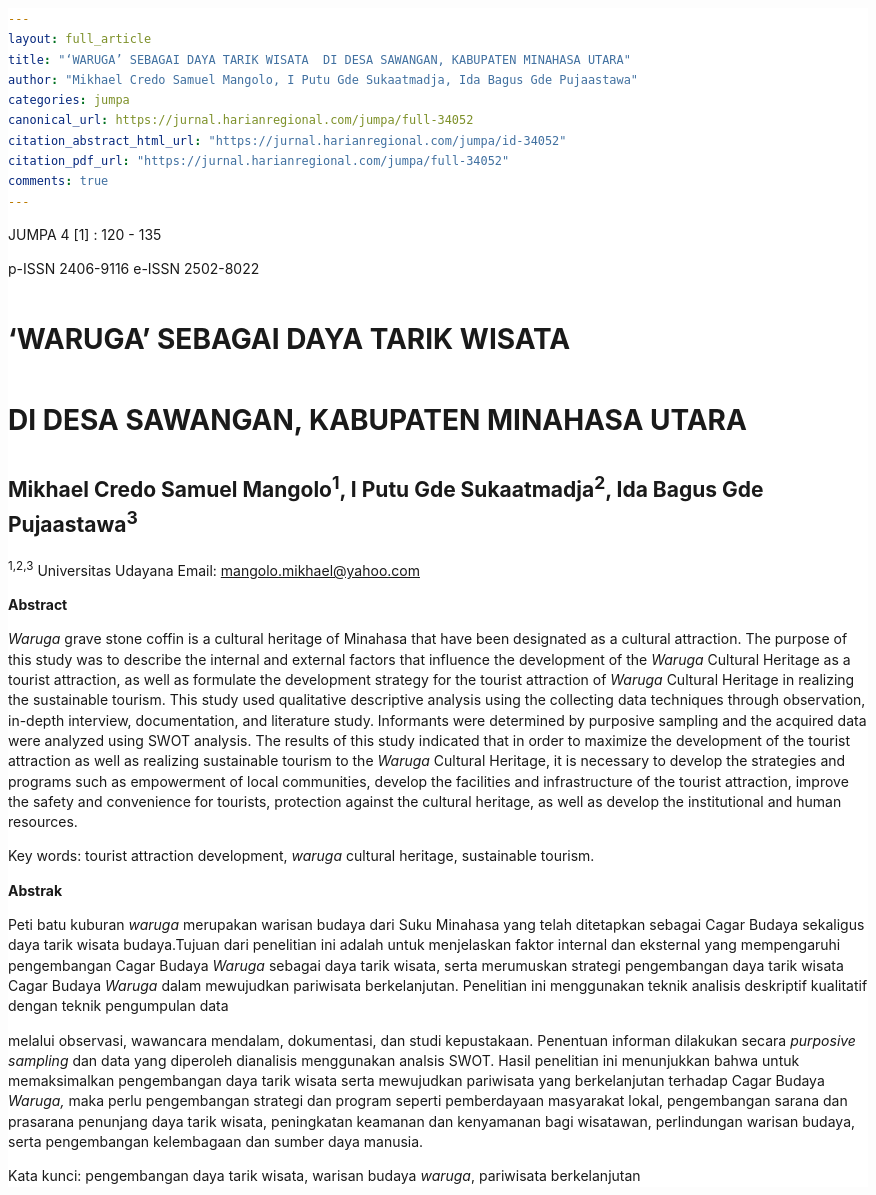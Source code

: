 ```yaml
---
layout: full_article
title: "‘WARUGA’ SEBAGAI DAYA TARIK WISATA  DI DESA SAWANGAN, KABUPATEN MINAHASA UTARA"
author: "Mikhael Credo Samuel Mangolo, I Putu Gde Sukaatmadja, Ida Bagus Gde Pujaastawa"
categories: jumpa
canonical_url: https://jurnal.harianregional.com/jumpa/full-34052 
citation_abstract_html_url: "https://jurnal.harianregional.com/jumpa/id-34052"
citation_pdf_url: "https://jurnal.harianregional.com/jumpa/full-34052"  
comments: true
---
```


<p><span class="font6">JUMPA 4 [1] : 120 - 135</span></p>
<p><span class="font6">p-ISSN 2406-9116 e-ISSN 2502-8022</span></p><a name="caption1"></a>
<h1><a name="bookmark0"></a><span class="font4" style="font-weight:bold;"><a name="bookmark1"></a>‘WARUGA’ SEBAGAI DAYA TARIK WISATA</span><br><br><span class="font4" style="font-weight:bold;"><a name="bookmark2"></a>DI DESA SAWANGAN, KABUPATEN MINAHASA UTARA</span></h1>
<h2><a name="bookmark3"></a><span class="font2" style="font-weight:bold;"><a name="bookmark4"></a>Mikhael Credo Samuel Mangolo<sup>1</sup>, I Putu Gde Sukaatmadja<sup>2</sup>, Ida Bagus Gde Pujaastawa<sup>3</sup></span></h2>
<p><span class="font2"><sup>1,2,3</sup> Universitas Udayana Email: </span><a href="mailto:mangolo.mikhael@yahoo.com"><span class="font2">mangolo.mikhael@yahoo.com</span></a></p>
<p><span class="font3" style="font-weight:bold;">Abstract</span></p>
<p><span class="font8" style="font-style:italic;">Waruga</span><span class="font8"> grave stone coffin is a cultural heritage of Minahasa that have been designated as a cultural attraction. The purpose of this study was to describe the internal and external factors that influence the development of the </span><span class="font8" style="font-style:italic;">Waruga</span><span class="font8"> Cultural Heritage as a tourist attraction, as well as formulate the development strategy for the tourist attraction of </span><span class="font8" style="font-style:italic;">Waruga</span><span class="font8"> Cultural Heritage in realizing the sustainable tourism. This study used qualitative descriptive analysis using the collecting data techniques through observation, in-depth interview, documentation, and literature study. Informants were determined by purposive sampling and the acquired data were analyzed using SWOT analysis. The results of this study indicated that in order to maximize the development of the tourist attraction as well as realizing sustainable tourism to the </span><span class="font8" style="font-style:italic;">Waruga</span><span class="font8"> Cultural Heritage, it is necessary to develop the strategies and programs such as empowerment of local communities, develop the facilities and infrastructure of the tourist attraction, improve the safety and convenience for tourists, protection against the cultural heritage, as well as develop the institutional and human resources.</span></p>
<p><span class="font8">Key words: tourist attraction development, </span><span class="font8" style="font-style:italic;">waruga</span><span class="font8"> cultural heritage, sustainable tourism.</span></p>
<p><span class="font3" style="font-weight:bold;">Abstrak</span></p>
<p><span class="font8">Peti batu kuburan </span><span class="font8" style="font-style:italic;">waruga</span><span class="font8"> merupakan warisan budaya dari Suku Minahasa yang telah ditetapkan sebagai Cagar Budaya sekaligus daya tarik wisata budaya.Tujuan dari penelitian ini adalah untuk menjelaskan faktor internal dan eksternal yang mempengaruhi pengembangan Cagar Budaya </span><span class="font8" style="font-style:italic;">Waruga</span><span class="font8"> sebagai daya tarik wisata, serta merumuskan strategi pengembangan daya tarik wisata Cagar Budaya </span><span class="font8" style="font-style:italic;">Waruga</span><span class="font8"> dalam mewujudkan pariwisata berkelanjutan. Penelitian ini menggunakan teknik analisis deskriptif kualitatif dengan teknik pengumpulan data</span></p>
<p><span class="font8">melalui observasi, wawancara mendalam, dokumentasi, dan studi kepustakaan. Penentuan informan dilakukan secara </span><span class="font8" style="font-style:italic;">purposive sampling</span><span class="font8"> dan data yang diperoleh dianalisis menggunakan analsis SWOT. Hasil penelitian ini menunjukkan bahwa untuk memaksimalkan pengembangan daya tarik wisata serta mewujudkan pariwisata yang berkelanjutan terhadap Cagar Budaya </span><span class="font8" style="font-style:italic;">Waruga,</span><span class="font8"> maka perlu pengembangan strategi dan program seperti pemberdayaan masyarakat lokal, pengembangan sarana dan prasarana penunjang daya tarik wisata, peningkatan keamanan dan kenyamanan bagi wisatawan, perlindungan warisan budaya, serta pengembangan kelembagaan dan sumber daya manusia.</span></p>
<p><span class="font8">Kata kunci: pengembangan daya tarik wisata, warisan budaya </span><span class="font8" style="font-style:italic;">waruga</span><span class="font8">, pariwisata berkelanjutan</span></p>